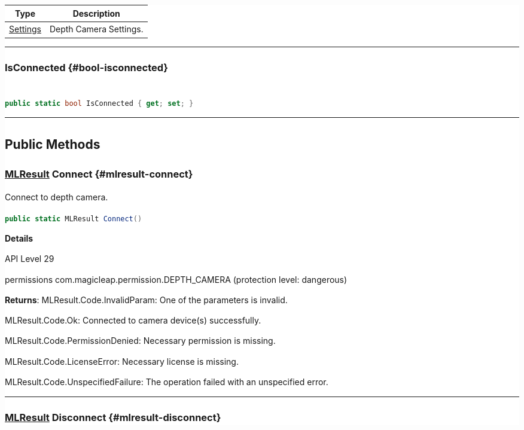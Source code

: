 | Type | Description  | 
|--|--|
| [Settings](/versioned_docs/version-02-Aug-2023/unity-api/api/UnityEngine.XR.MagicLeap/MLDepthCamera/UnityEngine.XR.MagicLeap.MLDepthCamera.Settings.md) | Depth Camera Settings.  |





-----------

### IsConnected {#bool-isconnected}

```csharp

public static bool IsConnected { get; set; }

```






-----------

## Public Methods

### [MLResult](/versioned_docs/version-02-Aug-2023/unity-api/api/UnityEngine.XR.MagicLeap/UnityEngine.XR.MagicLeap.MLResult.md) Connect {#mlresult-connect}

Connect to depth camera. 

```csharp
public static MLResult Connect()
```


**Details**

API Level 29

permissions com.magicleap.permission.DEPTH&#95;CAMERA (protection level: dangerous)





**Returns**: MLResult.Code.InvalidParam: One of the parameters is invalid.

 MLResult.Code.Ok: Connected to camera device(s) successfully.

 MLResult.Code.PermissionDenied: Necessary permission is missing.

 MLResult.Code.LicenseError: Necessary license is missing.

 MLResult.Code.UnspecifiedFailure: The operation failed with an unspecified error. 



-----------

### [MLResult](/versioned_docs/version-02-Aug-2023/unity-api/api/UnityEngine.XR.MagicLeap/UnityEngine.XR.MagicLeap.MLResult.md) Disconnect {#mlresult-disconnect}
